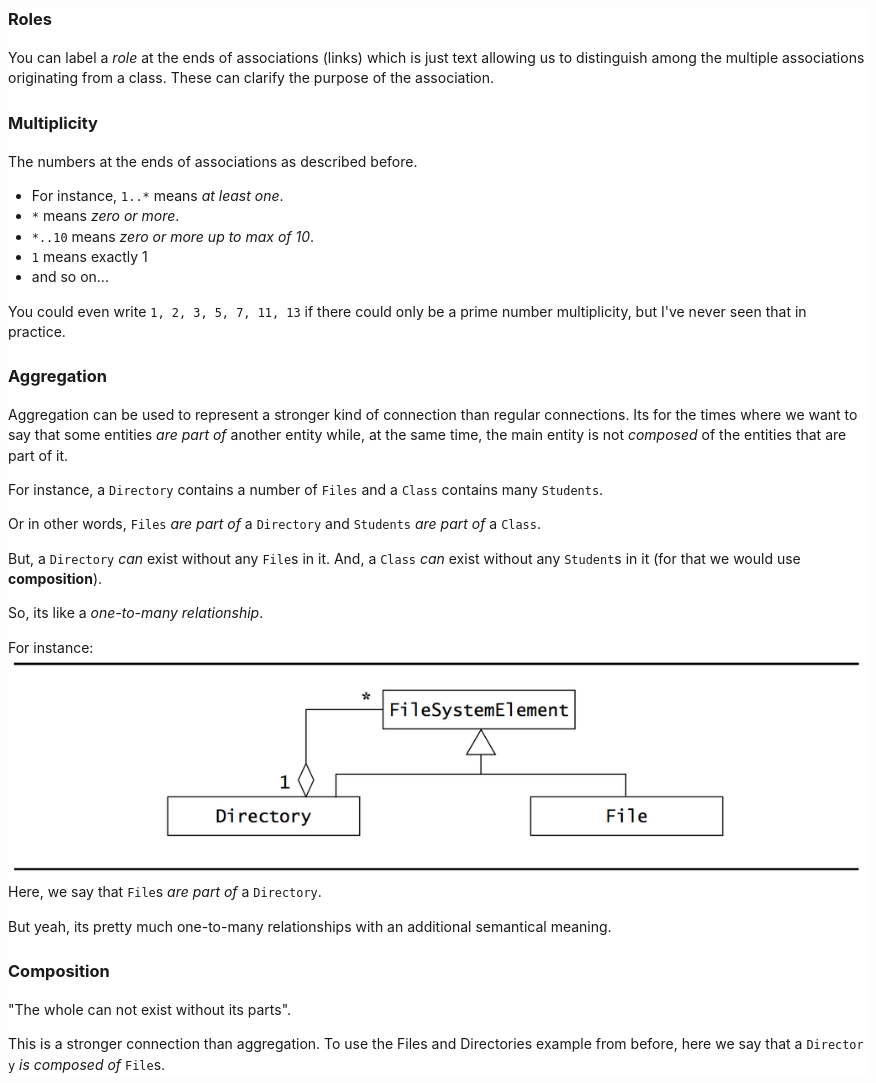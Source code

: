 ### Roles
You can label a *role* at the ends of associations (links) which is just text allowing us to distinguish among the multiple associations originating from a class. These can clarify the purpose of the association.

### Multiplicity
The numbers at the ends of associations as described before.

- For instance, `1..*` means *at least one*.
- `*` means *zero or more*.
- `*..10` means *zero or more up to max of 10*.
- `1` means exactly 1
- and so on...

You could even write `1, 2, 3, 5, 7, 11, 13` if there could only be a prime number multiplicity, but I've never seen that in practice.

### Aggregation
Aggregation can be used to represent a stronger kind of connection than regular connections. Its for the times where we want to say that some entities *are part of* another entity while, at the same time, the main entity is not *composed* of the entities that are part of it.

For instance, a `Directory` contains a number of `Files` and a `Class` contains many `Students`.

Or in other words, `Files` *are part of* a `Directory` and `Students` *are part of* a `Class`.

But, a `Directory` *can* exist without any `File`s in it. And, a `Class` *can* exist without any `Student`s in it (for that we would use **composition**).

So, its like a *one-to-many relationship*.

For instance:
<img src="assets/aggregation.png" />
Here, we say that `File`s *are part of* a `Directory`.

But yeah, its pretty much one-to-many relationships with an additional semantical meaning.

### Composition
"The whole can not exist without its parts".

This is a stronger connection than aggregation. To use the Files and Directories example from before, here we say that a `Directory` *is composed of* `File`s.
